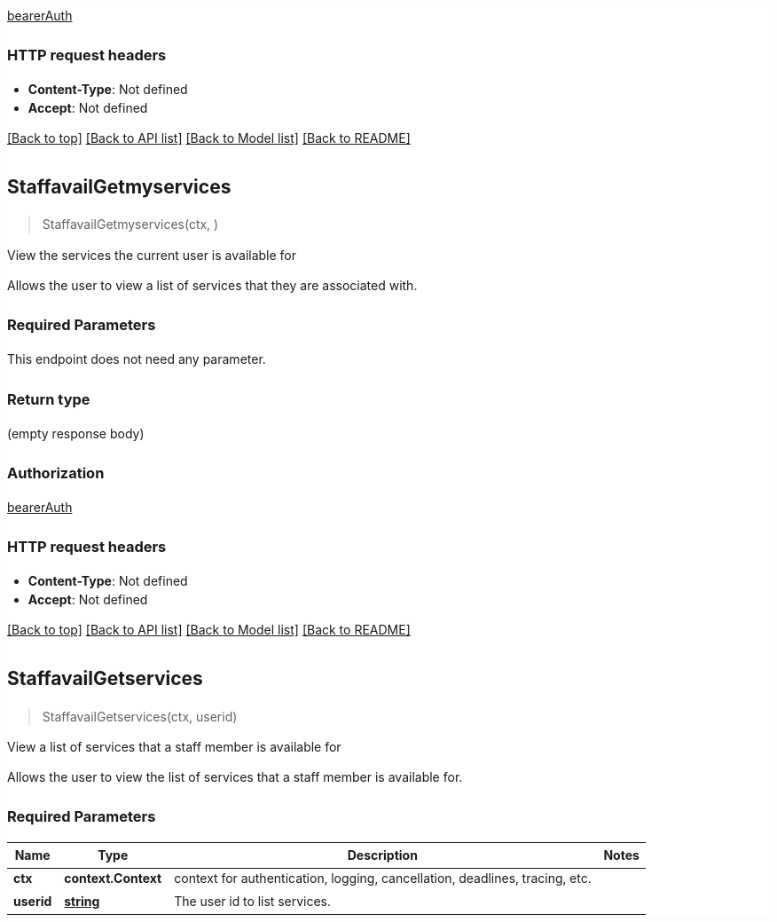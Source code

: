 [bearerAuth](../README.md#bearerAuth)

### HTTP request headers

- **Content-Type**: Not defined
- **Accept**: Not defined

[[Back to top]](#) [[Back to API list]](../README.md#documentation-for-api-endpoints)
[[Back to Model list]](../README.md#documentation-for-models)
[[Back to README]](../README.md)


## StaffavailGetmyservices

> StaffavailGetmyservices(ctx, )

View the services the current user is available for

Allows the user to view a list of services that they are associated with.

### Required Parameters

This endpoint does not need any parameter.

### Return type

 (empty response body)

### Authorization

[bearerAuth](../README.md#bearerAuth)

### HTTP request headers

- **Content-Type**: Not defined
- **Accept**: Not defined

[[Back to top]](#) [[Back to API list]](../README.md#documentation-for-api-endpoints)
[[Back to Model list]](../README.md#documentation-for-models)
[[Back to README]](../README.md)


## StaffavailGetservices

> StaffavailGetservices(ctx, userid)

View a list of services that a staff member is available for

Allows the user to view the list of services that a staff member is available for.

### Required Parameters


Name | Type | Description  | Notes
------------- | ------------- | ------------- | -------------
**ctx** | **context.Context** | context for authentication, logging, cancellation, deadlines, tracing, etc.
**userid** | [**string**](.md)| The user id to list services. | 
